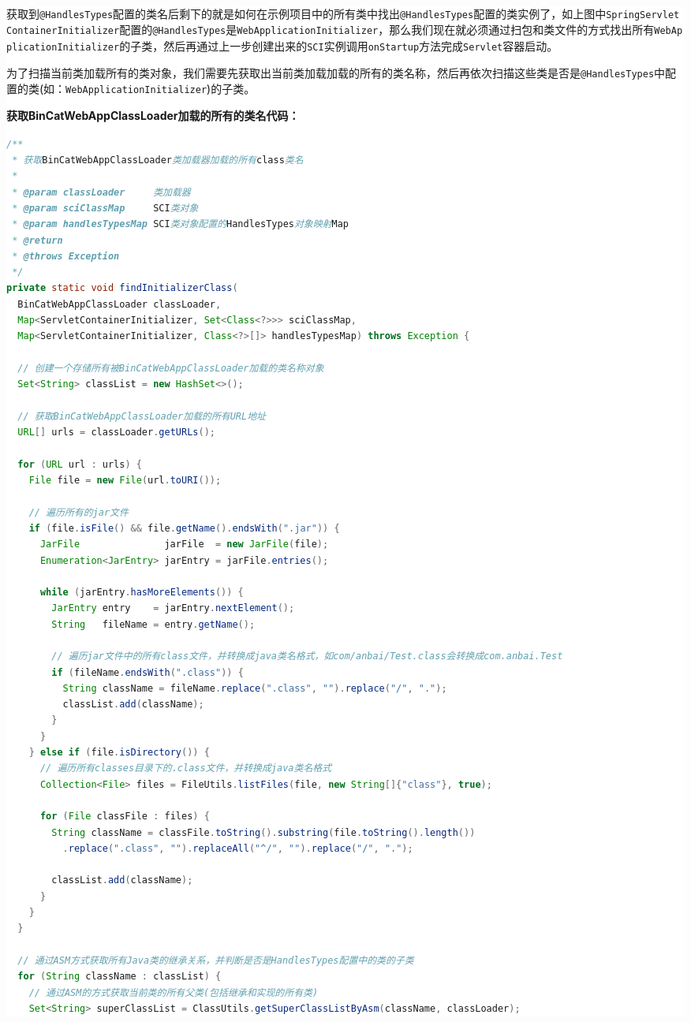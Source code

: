 获取到`@HandlesTypes`配置的类名后剩下的就是如何在示例项目中的所有类中找出`@HandlesTypes`配置的类实例了，如上图中`SpringServletContainerInitializer`配置的`@HandlesTypes`是`WebApplicationInitializer`，那么我们现在就必须通过扫包和类文件的方式找出所有`WebApplicationInitializer`的子类，然后再通过上一步创建出来的`SCI`实例调用`onStartup`方法完成`Servlet`容器启动。

为了扫描当前类加载所有的类对象，我们需要先获取出当前类加载加载的所有的类名称，然后再依次扫描这些类是否是`@HandlesTypes`中配置的类(如：`WebApplicationInitializer`)的子类。

**获取BinCatWebAppClassLoader加载的所有的类名代码：**

```java
/**
 * 获取BinCatWebAppClassLoader类加载器加载的所有class类名
 *
 * @param classLoader     类加载器
 * @param sciClassMap     SCI类对象
 * @param handlesTypesMap SCI类对象配置的HandlesTypes对象映射Map
 * @return
 * @throws Exception
 */
private static void findInitializerClass(
  BinCatWebAppClassLoader classLoader,
  Map<ServletContainerInitializer, Set<Class<?>>> sciClassMap,
  Map<ServletContainerInitializer, Class<?>[]> handlesTypesMap) throws Exception {

  // 创建一个存储所有被BinCatWebAppClassLoader加载的类名称对象
  Set<String> classList = new HashSet<>();

  // 获取BinCatWebAppClassLoader加载的所有URL地址
  URL[] urls = classLoader.getURLs();

  for (URL url : urls) {
    File file = new File(url.toURI());

    // 遍历所有的jar文件
    if (file.isFile() && file.getName().endsWith(".jar")) {
      JarFile               jarFile  = new JarFile(file);
      Enumeration<JarEntry> jarEntry = jarFile.entries();

      while (jarEntry.hasMoreElements()) {
        JarEntry entry    = jarEntry.nextElement();
        String   fileName = entry.getName();

        // 遍历jar文件中的所有class文件，并转换成java类名格式，如com/anbai/Test.class会转换成com.anbai.Test
        if (fileName.endsWith(".class")) {
          String className = fileName.replace(".class", "").replace("/", ".");
          classList.add(className);
        }
      }
    } else if (file.isDirectory()) {
      // 遍历所有classes目录下的.class文件，并转换成java类名格式
      Collection<File> files = FileUtils.listFiles(file, new String[]{"class"}, true);

      for (File classFile : files) {
        String className = classFile.toString().substring(file.toString().length())
          .replace(".class", "").replaceAll("^/", "").replace("/", ".");

        classList.add(className);
      }
    }
  }

  // 通过ASM方式获取所有Java类的继承关系，并判断是否是HandlesTypes配置中的类的子类
  for (String className : classList) {
    // 通过ASM的方式获取当前类的所有父类(包括继承和实现的所有类)
    Set<String> superClassList = ClassUtils.getSuperClassListByAsm(className, classLoader);
```
